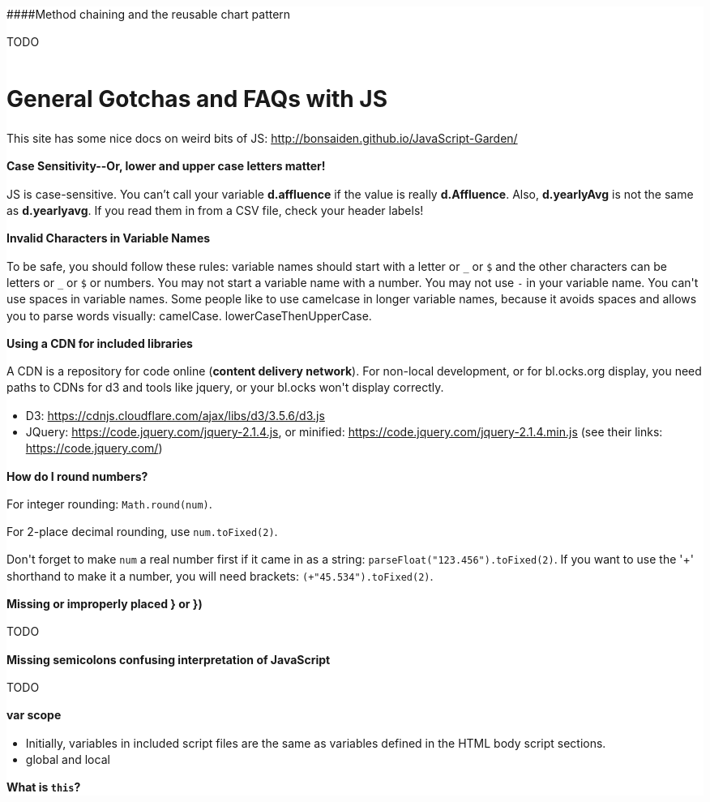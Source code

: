 ####Method chaining and the reusable chart pattern

TODO



<a name="gotchas-js"></a>General Gotchas and FAQs with JS
=========================================================

This site has some nice docs on weird bits of JS: http://bonsaiden.github.io/JavaScript-Garden/

**Case Sensitivity--Or, lower and upper case letters matter!**

JS is case-sensitive.  You can’t call your variable **d.affluence** if the value is really **d.Affluence**.  Also, **d.yearlyAvg** is not the same as **d.yearlyavg**.  If you read them in from a CSV file, check your header labels!

**Invalid Characters in Variable Names**

To be safe, you should follow these rules: variable names should start with a letter or `_` or `$` and the other characters can be letters or `_` or `$` or numbers.  You may not start a variable name with a number. You may not use `-` in your variable name. You can't use spaces in variable names. Some people like to use camelcase in longer variable names, because it avoids spaces and allows you to parse words visually:  camelCase. lowerCaseThenUpperCase.

**Using a CDN for included libraries**

A CDN is a repository for code online (**content delivery network**).  For non-local development, or for bl.ocks.org display, you need paths to CDNs for d3 and tools like jquery, or your bl.ocks won't display correctly.

* D3: https://cdnjs.cloudflare.com/ajax/libs/d3/3.5.6/d3.js
* JQuery: https://code.jquery.com/jquery-2.1.4.js, or minified: https://code.jquery.com/jquery-2.1.4.min.js (see their links: https://code.jquery.com/)


**How do I round numbers?**

For integer rounding: `Math.round(num)`.

For 2-place decimal rounding, use ` num.toFixed(2) `.

Don't forget to make `num` a real number first if it came in as a string: `parseFloat("123.456").toFixed(2)`.  If you want to use the '+' shorthand to make it a number, you will need brackets: `(+"45.534").toFixed(2)`.


**Missing or improperly placed } or })**

TODO

**Missing semicolons confusing interpretation of JavaScript**

TODO

**var scope**

* Initially, variables in included script files are the same as variables defined in the HTML body script sections.
* global and local

**What is `this`?**
